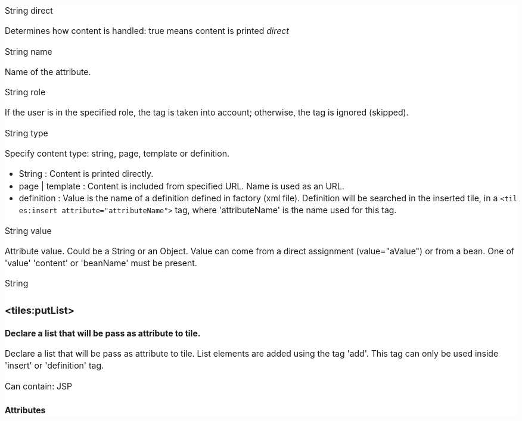 <td align="left">String</td>
</tr>
<tr class="odd">
<td align="left">direct</td>
<td align="left"><p>Determines how content is handled: true means content is printed <em>direct</em></p></td>
<td align="left">String</td>
</tr>
<tr class="even">
<td align="left">name</td>
<td align="left"><p>Name of the attribute.</p></td>
<td align="left">String</td>
</tr>
<tr class="odd">
<td align="left">role</td>
<td align="left"><p>If the user is in the specified role, the tag is taken into account; otherwise, the tag is ignored (skipped).</p></td>
<td align="left">String</td>
</tr>
<tr class="even">
<td align="left">type</td>
<td align="left"><p>Specify content type: string, page, template or definition.</p>
<ul>
<li>String : Content is printed directly.</li>
<li>page | template : Content is included from specified URL. Name is used as an URL.</li>
<li>definition : Value is the name of a definition defined in factory (xml file). Definition will be searched in the inserted tile, in a <code>&lt;tiles:insert attribute=&quot;attributeName&quot;&gt;</code> tag, where 'attributeName' is the name used for this tag.</li>
</ul></td>
<td align="left">String</td>
</tr>
<tr class="odd">
<td align="left">value</td>
<td align="left"><p>Attribute value. Could be a String or an Object. Value can come from a direct assignment (value=&quot;aValue&quot;) or from a bean. One of 'value' 'content' or 'beanName' must be present.</p></td>
<td align="left">String</td>
</tr>
</tbody>
</table>

<span id="tiles:putList"></span>
### \<tiles:putList\>

**Declare a list that will be pass as attribute to tile.**

Declare a list that will be pass as attribute to tile. List elements are added using the tag 'add'. This tag can only be used inside 'insert' or 'definition' tag.

Can contain: JSP

#### Attributes
